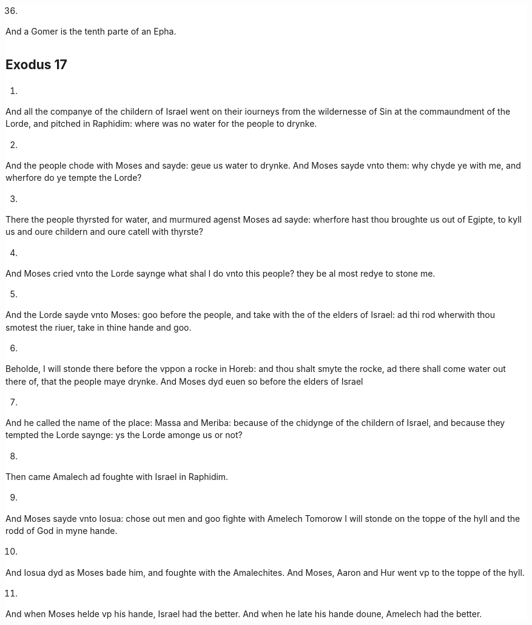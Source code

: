 
36. 
And a Gomer is the tenth parte of an Epha.


## Exodus 17

1. 
And all the companye of the childern of Israel went on their iourneys from the wildernesse of Sin at the commaundment of the Lorde, and pitched in Raphidim: where was no water for the people to drynke.


2. 
And the people chode with Moses and sayde: geue us water to drynke. And Moses sayde vnto them: why chyde ye with me, and wherfore do ye tempte the Lorde?


3. 
There the people thyrsted for water, and murmured agenst Moses ad sayde: wherfore hast thou broughte us out of Egipte, to kyll us and oure childern and oure catell with thyrste?


4. 
And Moses cried vnto the Lorde saynge what shal I do vnto this people? they be al most redye to stone me.


5. 
And the Lorde sayde vnto Moses: goo before the people, and take with the of the elders of Israel: ad thi rod wherwith thou smotest the riuer, take in thine hande and goo.


6. 
Beholde, I will stonde there before the vppon a rocke in Horeb: and thou shalt smyte the rocke, ad there shall come water out there of, that the people maye drynke. And Moses dyd euen so before the elders of Israel


7. 
And he called the name of the place: Massa and Meriba: because of the chidynge of the childern of Israel, and because they tempted the Lorde saynge: ys the Lorde amonge us or not?


8. 
Then came Amalech ad foughte with Israel in Raphidim.


9. 
And Moses sayde vnto Iosua: chose out men and goo fighte with Amelech Tomorow I will stonde on the toppe of the hyll and the rodd of God in myne hande.


10. 
And Iosua dyd as Moses bade him, and foughte with the Amalechites. And Moses, Aaron and Hur went vp to the toppe of the hyll.


11. 
And when Moses helde vp his hande, Israel had the better. And when he late his hande doune, Amelech had the better.
